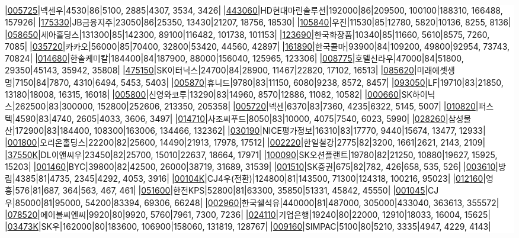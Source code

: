 |[005725](https://finance.daum.net/quotes/A005725)|넥센우|4530|86|5100, 2885|4307, 3534, 3426|
|[443060](https://finance.daum.net/quotes/A443060)|HD현대마린솔루션|192000|86|209500, 100100|188310, 166488, 157926|
|[175330](https://finance.daum.net/quotes/A175330)|JB금융지주|23050|86|25350, 13430|21207, 18756, 18530|
|[105840](https://finance.daum.net/quotes/A105840)|우진|11530|85|12780, 5820|10136, 8255, 8136|
|[058650](https://finance.daum.net/quotes/A058650)|세아홀딩스|131300|85|142300, 89100|116482, 101738, 101153|
|[123690](https://finance.daum.net/quotes/A123690)|한국화장품|10340|85|11660, 5610|8575, 7260, 7085|
|[035720](https://finance.daum.net/quotes/A035720)|카카오|56000|85|70400, 32800|53420, 44560, 42897|
|[161890](https://finance.daum.net/quotes/A161890)|한국콜마|93900|84|109200, 49800|92954, 73743, 70824|
|[014680](https://finance.daum.net/quotes/A014680)|한솔케미칼|184400|84|187900, 88000|156040, 125965, 123306|
|[008775](https://finance.daum.net/quotes/A008775)|호텔신라우|47000|84|51800, 29350|45143, 35942, 35808|
|[475150](https://finance.daum.net/quotes/A475150)|SK이터닉스|24700|84|28900, 11467|22820, 17102, 16513|
|[085620](https://finance.daum.net/quotes/A085620)|미래에셋생명|7150|84|7870, 4310|6494, 5453, 5403|
|[005870](https://finance.daum.net/quotes/A005870)|휴니드|9780|83|11150, 6080|9238, 8572, 8457|
|[093050](https://finance.daum.net/quotes/A093050)|LF|19710|83|21850, 13180|18008, 16315, 16018|
|[005800](https://finance.daum.net/quotes/A005800)|신영와코루|13290|83|14960, 8570|12886, 11082, 10582|
|[000660](https://finance.daum.net/quotes/A000660)|SK하이닉스|262500|83|300000, 152800|252606, 213350, 205358|
|[005720](https://finance.daum.net/quotes/A005720)|넥센|6370|83|7360, 4235|6322, 5145, 5007|
|[010820](https://finance.daum.net/quotes/A010820)|퍼스텍|4590|83|4740, 2605|4033, 3606, 3497|
|[014710](https://finance.daum.net/quotes/A014710)|사조씨푸드|8050|83|10000, 4075|7540, 6023, 5990|
|[028260](https://finance.daum.net/quotes/A028260)|삼성물산|172900|83|184400, 108300|163006, 134466, 132362|
|[030190](https://finance.daum.net/quotes/A030190)|NICE평가정보|16310|83|17770, 9440|15674, 13477, 12933|
|[001800](https://finance.daum.net/quotes/A001800)|오리온홀딩스|22200|82|25600, 14490|21913, 17978, 17512|
|[002220](https://finance.daum.net/quotes/A002220)|한일철강|2775|82|3200, 1661|2621, 2143, 2109|
|[37550K](https://finance.daum.net/quotes/A37550K)|DL이앤씨우|23450|82|25700, 15010|22637, 18664, 17971|
|[100090](https://finance.daum.net/quotes/A100090)|SK오션플랜트|19780|82|21250, 10880|19627, 15925, 15203|
|[001460](https://finance.daum.net/quotes/A001460)|BYC|39800|82|42500, 26000|38719, 31689, 31539|
|[001510](https://finance.daum.net/quotes/A001510)|SK증권|675|82|782, 426|658, 535, 526|
|[003610](https://finance.daum.net/quotes/A003610)|방림|4385|81|4735, 2345|4292, 4053, 3916|
|[00104K](https://finance.daum.net/quotes/A00104K)|CJ4우(전환)|124800|81|143500, 71300|124318, 100216, 95023|
|[012160](https://finance.daum.net/quotes/A012160)|영흥|576|81|687, 364|563, 467, 461|
|[051600](https://finance.daum.net/quotes/A051600)|한전KPS|52800|81|63300, 35850|51331, 45842, 45550|
|[001045](https://finance.daum.net/quotes/A001045)|CJ우|85000|81|95000, 54200|83394, 69306, 66248|
|[002960](https://finance.daum.net/quotes/A002960)|한국쉘석유|440000|81|487000, 305000|433040, 363613, 355572|
|[078520](https://finance.daum.net/quotes/A078520)|에이블씨엔씨|9920|80|9920, 5760|7961, 7300, 7236|
|[024110](https://finance.daum.net/quotes/A024110)|기업은행|19240|80|22000, 12910|18033, 16004, 15625|
|[03473K](https://finance.daum.net/quotes/A03473K)|SK우|162000|80|183600, 106900|158060, 131819, 128767|
|[009160](https://finance.daum.net/quotes/A009160)|SIMPAC|5100|80|5210, 3335|4947, 4229, 4143|